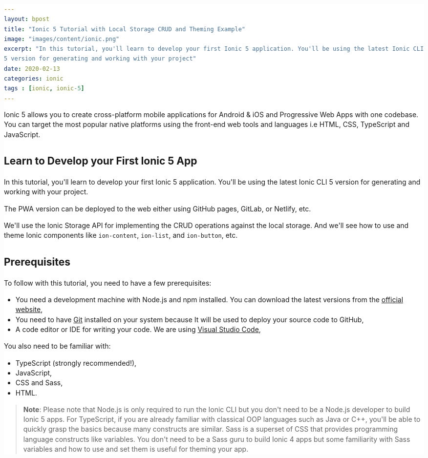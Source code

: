 ```yaml
---
layout: bpost
title: "Ionic 5 Tutorial with Local Storage CRUD and Theming Example"
image: "images/content/ionic.png"
excerpt: "In this tutorial, you'll learn to develop your first Ionic 5 application. You'll be using the latest Ionic CLI 5 version for generating and working with your project" 
date: 2020-02-13 
categories: ionic
tags : [ionic, ionic-5]
---
```


Ionic 5 allows you to create cross-platform mobile applications for Android & iOS and Progressive Web Apps with one codebase. You can target the most popular native platforms using the front-end web tools and languages i.e HTML, CSS, TypeScript and JavaScript.

## Learn to Develop your First Ionic 5 App

In this tutorial, you'll learn to develop your first Ionic 5 application. You'll be using the latest Ionic CLI 5 version for generating and working with your project.

The PWA version can be deployed to the web either using  GitHub pages, GitLab, or Netlify, etc.

We'll use the Ionic Storage API for implementing the CRUD operations against the local storage. And we'll see how to use and theme Ionic components like `ion-content`, `ion-list`, and `ion-button`, etc.

## Prerequisites

To follow with this tutorial, you need to have a few prerequisites:

- You need a development machine with Node.js and npm installed. You can download the latest  versions from the [official website](https://nodejs.org/en/),
- You need to have [Git](https://git-scm.com/downloads) installed on your system because It will be used to deploy your source code to GitHub,
- A code editor or IDE for writing your code. We are using [Visual Studio Code](https://code.visualstudio.com/),

You also need to be familiar with:

- TypeScript (strongly recommended!),
- JavaScript,
- CSS and Sass,
- HTML. 

> **Note**: Please note that Node.js is only required to run the Ionic CLI but you don't need to be a Node.js developer to build Ionic 5 apps.
> For TypeScript, if you are already familiar with classical OOP languages such as Java or C++, you'll be able to quickly grasp the basics because many constructs are similar. 
> Sass is a superset of CSS that provides programming language constructs like variables. You don't need to be a Sass guru to build Ionic 4 apps but some familiarity with Sass variables and how to use and set them is useful for theming your app.  
